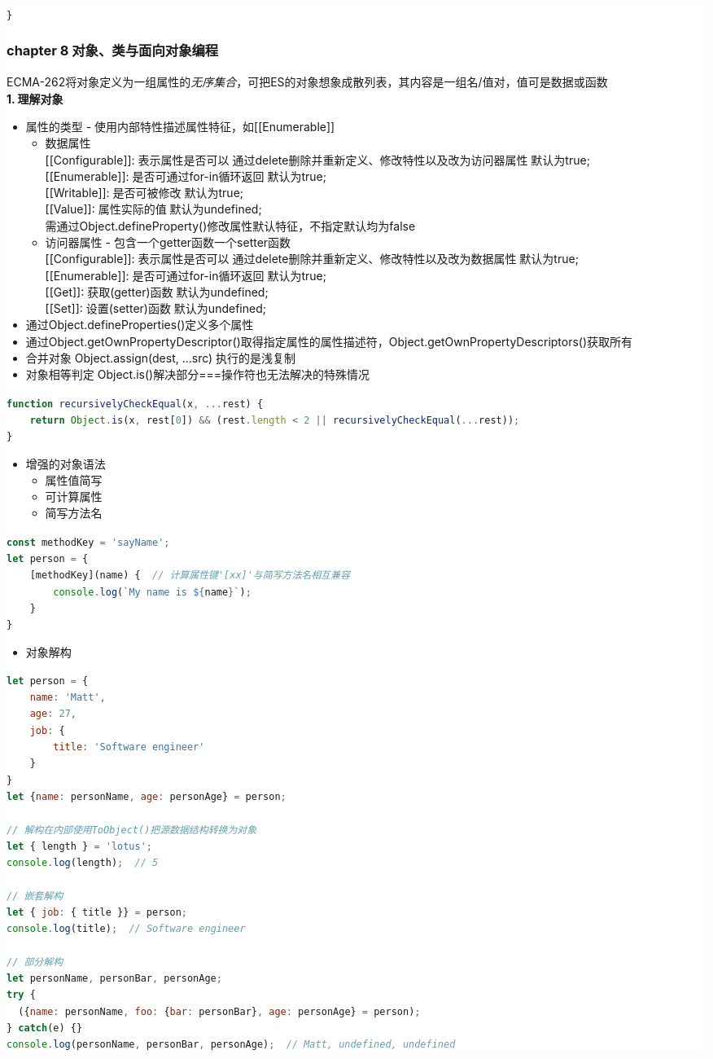 ```javascript
}
```
### chapter 8 对象、类与面向对象编程
ECMA-262将对象定义为一组属性的*无序集合*，可把ES的对象想象成散列表，其内容是一组名/值对，值可是数据或函数  
**1. 理解对象**  
+ 属性的类型 - 使用内部特性描述属性特征，如\[\[Enumerable]]
  - 数据属性  
  \[\[Configurable]]: 表示属性是否可以 通过delete删除并重新定义、修改特性以及改为访问器属性 默认为true;  
  \[\[Enumerable]]: 是否可通过for-in循环返回 默认为true;  
  \[\[Writable]]: 是否可被修改 默认为true;  
  \[\[Value]]: 属性实际的值 默认为undefined;  
  需通过Object.defineProperty()修改属性默认特征，不指定默认均为false  
  - 访问器属性 - 包含一个getter函数一个setter函数  
  \[\[Configurable]]: 表示属性是否可以 通过delete删除并重新定义、修改特性以及改为数据属性 默认为true;  
  \[\[Enumerable]]: 是否可通过for-in循环返回 默认为true;  
  \[\[Get]]: 获取(getter)函数 默认为undefined;  
  \[\[Set]]: 设置(setter)函数 默认为undefined;  
+ 通过Object.defineProperties()定义多个属性
+ 通过Object.getOwnPropertyDescriptor()取得指定属性的属性描述符，Object.getOwnPropertyDescriptors()获取所有  
+ 合并对象 Object.assign(dest, ...src) 执行的是浅复制  
+ 对象相等判定 Object.is()解决部分===操作符也无法解决的特殊情况  
```javascript
function recursivelyCheckEqual(x, ...rest) {
    return Object.is(x, rest[0]) && (rest.length < 2 || recursivelyCheckEqual(...rest));
}
```
+ 增强的对象语法
  - 属性值简写 
  - 可计算属性
  - 简写方法名
```javascript
const methodKey = 'sayName';
let person = {
    [methodKey](name) {  // 计算属性键'[xx]'与简写方法名相互兼容
        console.log(`My name is ${name}`);
    }
}
```
+ 对象解构
```javascript
let person = {
    name: 'Matt',
    age: 27,
    job: {
        title: 'Software engineer'
    }
}
let {name: personName, age: personAge} = person;

// 解构在内部使用ToObject()把源数据结构转换为对象
let { length } = 'lotus';
console.log(length);  // 5

// 嵌套解构
let { job: { title }} = person;
console.log(title);  // Software engineer

// 部分解构
let personName, personBar, personAge;
try {
  ({name: personName, foo: {bar: personBar}, age: personAge} = person);
} catch(e) {}
console.log(personName, personBar, personAge);  // Matt, undefined, undefined
```
